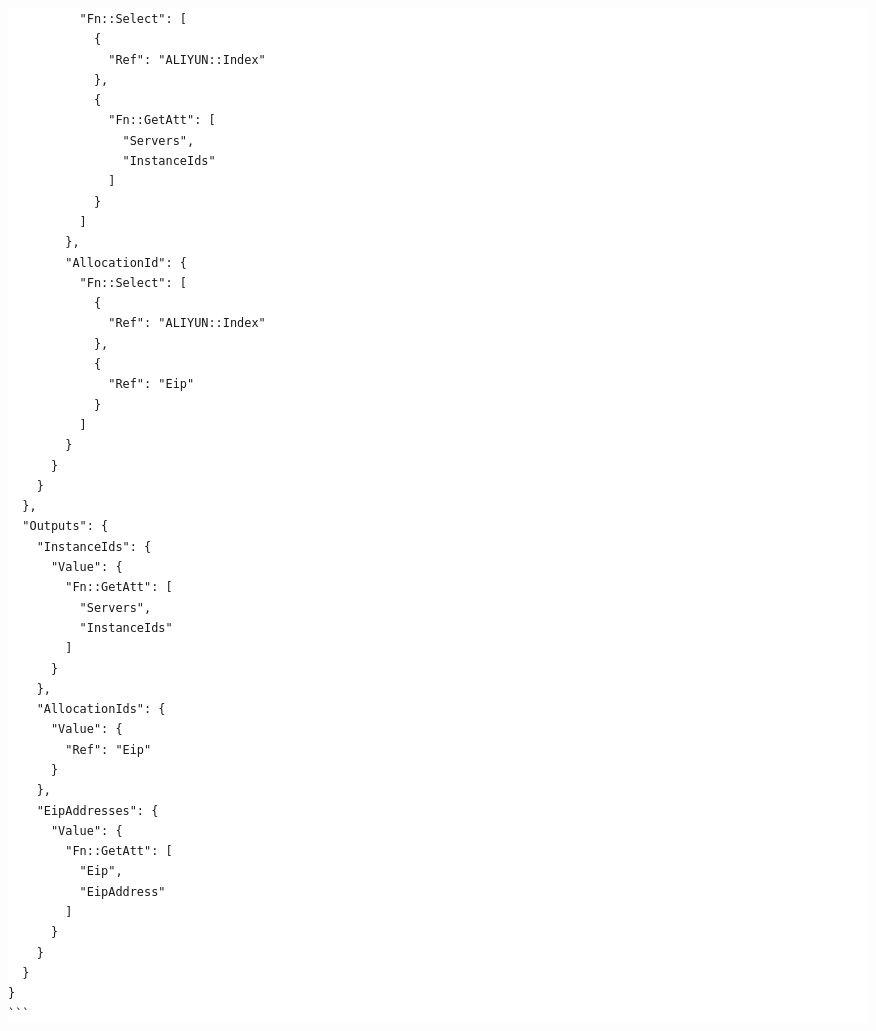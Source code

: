               "Fn::Select": [
                {
                  "Ref": "ALIYUN::Index"
                },
                {
                  "Fn::GetAtt": [
                    "Servers",
                    "InstanceIds"
                  ]
                }
              ]
            },
            "AllocationId": {
              "Fn::Select": [
                {
                  "Ref": "ALIYUN::Index"
                },
                {
                  "Ref": "Eip"
                }
              ]
            }
          }
        }
      },
      "Outputs": {
        "InstanceIds": {
          "Value": {
            "Fn::GetAtt": [
              "Servers",
              "InstanceIds"
            ]
          }
        },
        "AllocationIds": {
          "Value": {
            "Ref": "Eip"
          }
        },
        "EipAddresses": {
          "Value": {
            "Fn::GetAtt": [
              "Eip",
              "EipAddress"
            ]
          }
        }
      }
    }
    ```
